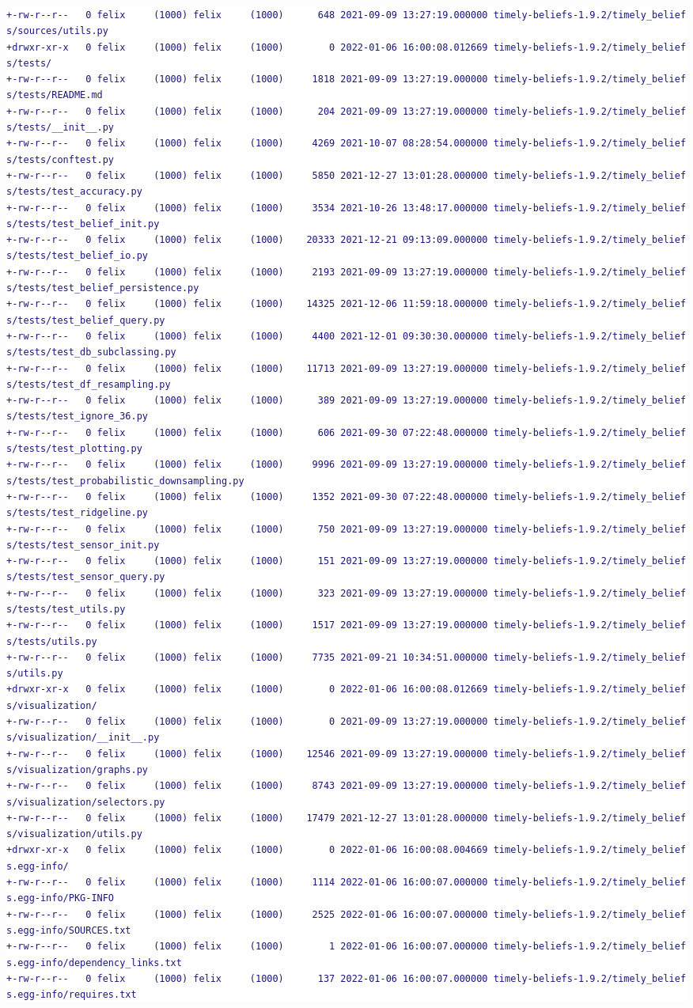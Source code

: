 ```diff
+-rw-r--r--   0 felix     (1000) felix     (1000)      648 2021-09-09 13:27:19.000000 timely-beliefs-1.9.2/timely_beliefs/sources/utils.py
+drwxr-xr-x   0 felix     (1000) felix     (1000)        0 2022-01-06 16:00:08.012669 timely-beliefs-1.9.2/timely_beliefs/tests/
+-rw-r--r--   0 felix     (1000) felix     (1000)     1818 2021-09-09 13:27:19.000000 timely-beliefs-1.9.2/timely_beliefs/tests/README.md
+-rw-r--r--   0 felix     (1000) felix     (1000)      204 2021-09-09 13:27:19.000000 timely-beliefs-1.9.2/timely_beliefs/tests/__init__.py
+-rw-r--r--   0 felix     (1000) felix     (1000)     4269 2021-10-07 08:28:54.000000 timely-beliefs-1.9.2/timely_beliefs/tests/conftest.py
+-rw-r--r--   0 felix     (1000) felix     (1000)     5850 2021-12-27 13:01:28.000000 timely-beliefs-1.9.2/timely_beliefs/tests/test_accuracy.py
+-rw-r--r--   0 felix     (1000) felix     (1000)     3534 2021-10-26 13:48:17.000000 timely-beliefs-1.9.2/timely_beliefs/tests/test_belief_init.py
+-rw-r--r--   0 felix     (1000) felix     (1000)    20333 2021-12-21 09:13:09.000000 timely-beliefs-1.9.2/timely_beliefs/tests/test_belief_io.py
+-rw-r--r--   0 felix     (1000) felix     (1000)     2193 2021-09-09 13:27:19.000000 timely-beliefs-1.9.2/timely_beliefs/tests/test_belief_persistence.py
+-rw-r--r--   0 felix     (1000) felix     (1000)    14325 2021-12-06 11:59:18.000000 timely-beliefs-1.9.2/timely_beliefs/tests/test_belief_query.py
+-rw-r--r--   0 felix     (1000) felix     (1000)     4400 2021-12-01 09:30:30.000000 timely-beliefs-1.9.2/timely_beliefs/tests/test_db_subclassing.py
+-rw-r--r--   0 felix     (1000) felix     (1000)    11713 2021-09-09 13:27:19.000000 timely-beliefs-1.9.2/timely_beliefs/tests/test_df_resampling.py
+-rw-r--r--   0 felix     (1000) felix     (1000)      389 2021-09-09 13:27:19.000000 timely-beliefs-1.9.2/timely_beliefs/tests/test_ignore_36.py
+-rw-r--r--   0 felix     (1000) felix     (1000)      606 2021-09-30 07:22:48.000000 timely-beliefs-1.9.2/timely_beliefs/tests/test_plotting.py
+-rw-r--r--   0 felix     (1000) felix     (1000)     9996 2021-09-09 13:27:19.000000 timely-beliefs-1.9.2/timely_beliefs/tests/test_probabilistic_downsampling.py
+-rw-r--r--   0 felix     (1000) felix     (1000)     1352 2021-09-30 07:22:48.000000 timely-beliefs-1.9.2/timely_beliefs/tests/test_ridgeline.py
+-rw-r--r--   0 felix     (1000) felix     (1000)      750 2021-09-09 13:27:19.000000 timely-beliefs-1.9.2/timely_beliefs/tests/test_sensor_init.py
+-rw-r--r--   0 felix     (1000) felix     (1000)      151 2021-09-09 13:27:19.000000 timely-beliefs-1.9.2/timely_beliefs/tests/test_sensor_query.py
+-rw-r--r--   0 felix     (1000) felix     (1000)      323 2021-09-09 13:27:19.000000 timely-beliefs-1.9.2/timely_beliefs/tests/test_utils.py
+-rw-r--r--   0 felix     (1000) felix     (1000)     1517 2021-09-09 13:27:19.000000 timely-beliefs-1.9.2/timely_beliefs/tests/utils.py
+-rw-r--r--   0 felix     (1000) felix     (1000)     7735 2021-09-21 10:34:51.000000 timely-beliefs-1.9.2/timely_beliefs/utils.py
+drwxr-xr-x   0 felix     (1000) felix     (1000)        0 2022-01-06 16:00:08.012669 timely-beliefs-1.9.2/timely_beliefs/visualization/
+-rw-r--r--   0 felix     (1000) felix     (1000)        0 2021-09-09 13:27:19.000000 timely-beliefs-1.9.2/timely_beliefs/visualization/__init__.py
+-rw-r--r--   0 felix     (1000) felix     (1000)    12546 2021-09-09 13:27:19.000000 timely-beliefs-1.9.2/timely_beliefs/visualization/graphs.py
+-rw-r--r--   0 felix     (1000) felix     (1000)     8743 2021-09-09 13:27:19.000000 timely-beliefs-1.9.2/timely_beliefs/visualization/selectors.py
+-rw-r--r--   0 felix     (1000) felix     (1000)    17479 2021-12-27 13:01:28.000000 timely-beliefs-1.9.2/timely_beliefs/visualization/utils.py
+drwxr-xr-x   0 felix     (1000) felix     (1000)        0 2022-01-06 16:00:08.004669 timely-beliefs-1.9.2/timely_beliefs.egg-info/
+-rw-r--r--   0 felix     (1000) felix     (1000)     1114 2022-01-06 16:00:07.000000 timely-beliefs-1.9.2/timely_beliefs.egg-info/PKG-INFO
+-rw-r--r--   0 felix     (1000) felix     (1000)     2525 2022-01-06 16:00:07.000000 timely-beliefs-1.9.2/timely_beliefs.egg-info/SOURCES.txt
+-rw-r--r--   0 felix     (1000) felix     (1000)        1 2022-01-06 16:00:07.000000 timely-beliefs-1.9.2/timely_beliefs.egg-info/dependency_links.txt
+-rw-r--r--   0 felix     (1000) felix     (1000)      137 2022-01-06 16:00:07.000000 timely-beliefs-1.9.2/timely_beliefs.egg-info/requires.txt
```